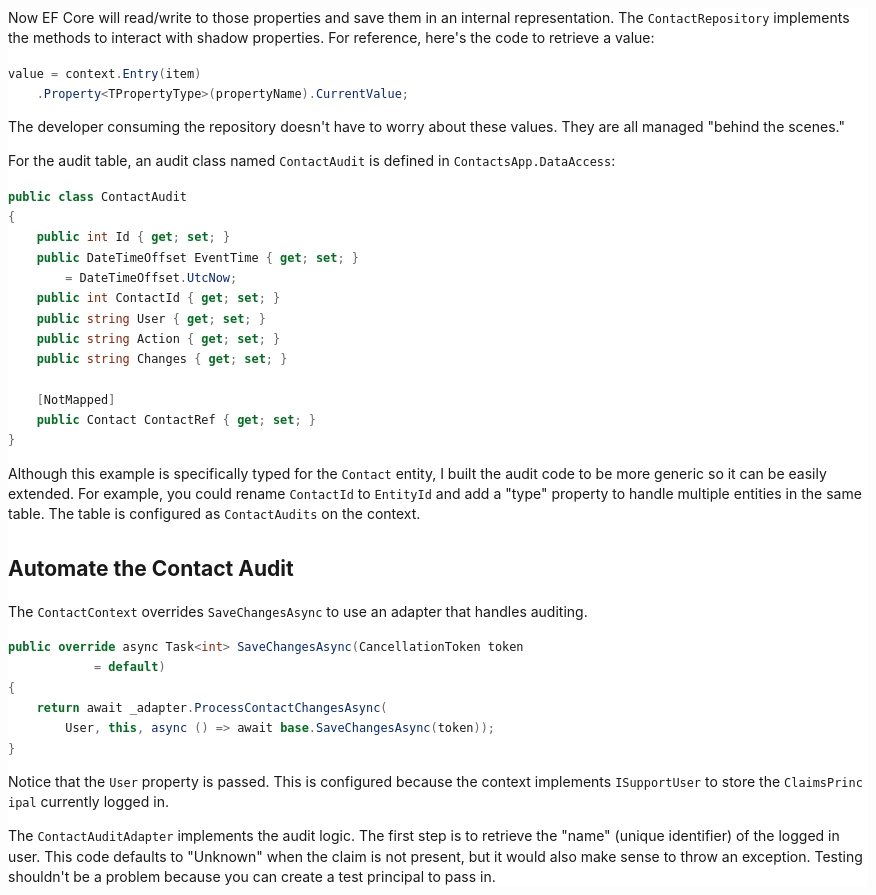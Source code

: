 Now EF Core will read/write to those properties and save them in an internal representation. The `ContactRepository` implements the methods to interact with shadow properties. For reference, here's the code to retrieve a value:

```csharp
value = context.Entry(item)
    .Property<TPropertyType>(propertyName).CurrentValue;
```

The developer consuming the repository doesn't have to worry about these values. They are all managed "behind the scenes."

For the audit table, an audit class named `ContactAudit` is defined in `ContactsApp.DataAccess`:

```csharp
public class ContactAudit
{
    public int Id { get; set; }
    public DateTimeOffset EventTime { get; set; }
        = DateTimeOffset.UtcNow;
    public int ContactId { get; set; }
    public string User { get; set; }
    public string Action { get; set; }
    public string Changes { get; set; }

    [NotMapped]
    public Contact ContactRef { get; set; }
}
```

Although this example is specifically typed for the `Contact` entity, I built the audit code to be more generic so it can be easily extended. For example, you could rename `ContactId` to `EntityId` and add a "type" property to handle multiple entities in the same table. The table is configured as `ContactAudits` on the context.

## Automate the Contact Audit

The `ContactContext` overrides `SaveChangesAsync` to use an adapter that handles auditing.

```csharp
public override async Task<int> SaveChangesAsync(CancellationToken token
            = default)
{
    return await _adapter.ProcessContactChangesAsync(
        User, this, async () => await base.SaveChangesAsync(token));
}
```

Notice that the `User` property is passed. This is configured because the context implements `ISupportUser` to store the `ClaimsPrincipal` currently logged in.

The `ContactAuditAdapter` implements the audit logic. The first step is to retrieve the "name" (unique identifier) of the logged in user. This code defaults to "Unknown" when the claim is not present, but it would also make sense to throw an exception. Testing shouldn't be a problem because you can create a test principal to pass in.

